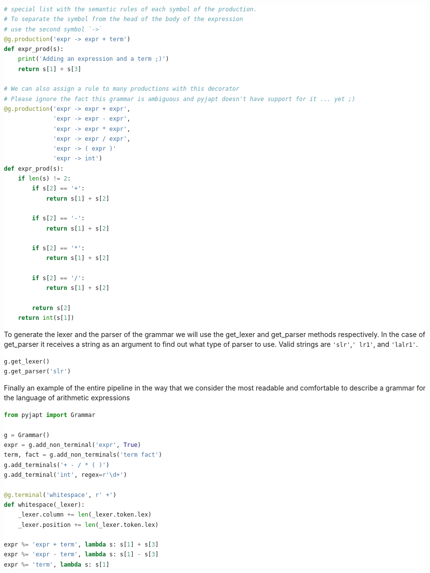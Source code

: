 ```python
# special list with the semantic rules of each symbol of the production.
# To separate the symbol from the head of the body of the expression
# use the second symbol `->`
@g.production('expr -> expr + term')
def expr_prod(s):
    print('Adding an expression and a term ;)')
    return s[1] + s[3]

# We can also assign a rule to many productions with this decorator
# Please ignore the fact this grammar is ambiguous and pyjapt doesn't have support for it ... yet ;)
@g.production('expr -> expr + expr', 
              'expr -> expr - expr', 
              'expr -> expr * expr', 
              'expr -> expr / expr',
              'expr -> ( expr )' 
              'expr -> int')
def expr_prod(s):
    if len(s) != 2:
        if s[2] == '+':
            return s[1] + s[2]
    
        if s[2] == '-':
            return s[1] + s[2]
        
        if s[2] == '*':
            return s[1] + s[2]
        
        if s[2] == '/':
            return s[1] + s[2]
    
        return s[2]
    return int(s[1])
```

To generate the lexer and the parser of the grammar we will use the get_lexer and get_parser methods respectively. In the case of get_parser it receives a string as an argument to find out what type of parser to use. Valid strings are `'slr'`,`' lr1'`, and `'lalr1'`.

```python
g.get_lexer()
g.get_parser('slr')
```

Finally an example of the entire pipeline in the way that we consider the most readable and comfortable to describe a grammar for the language of arithmetic expressions

```python
from pyjapt import Grammar

g = Grammar()
expr = g.add_non_terminal('expr', True)
term, fact = g.add_non_terminals('term fact')
g.add_terminals('+ - / * ( )')
g.add_terminal('int', regex=r'\d+')

@g.terminal('whitespace', r' +')
def whitespace(_lexer):
    _lexer.column += len(_lexer.token.lex)
    _lexer.position += len(_lexer.token.lex)

expr %= 'expr + term', lambda s: s[1] + s[3]
expr %= 'expr - term', lambda s: s[1] - s[3]
expr %= 'term', lambda s: s[1]

```